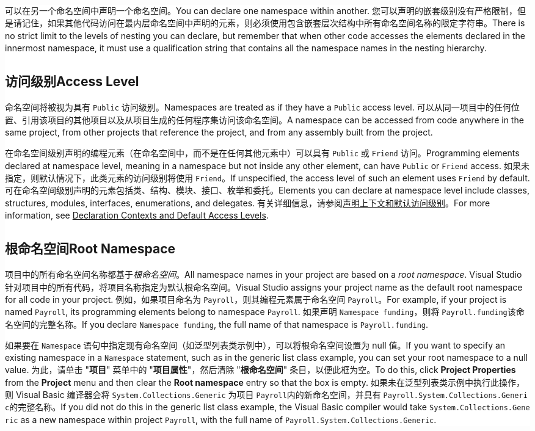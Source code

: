  <span data-ttu-id="4ff44-129">可以在另一个命名空间中声明一个命名空间。</span><span class="sxs-lookup"><span data-stu-id="4ff44-129">You can declare one namespace within another.</span></span> <span data-ttu-id="4ff44-130">您可以声明的嵌套级别没有严格限制，但是请记住，如果其他代码访问在最内层命名空间中声明的元素，则必须使用包含嵌套层次结构中所有命名空间名称的限定字符串。</span><span class="sxs-lookup"><span data-stu-id="4ff44-130">There is no strict limit to the levels of nesting you can declare, but remember that when other code accesses the elements declared in the innermost namespace, it must use a qualification string that contains all the namespace names in the nesting hierarchy.</span></span>  
  
## <a name="access-level"></a><span data-ttu-id="4ff44-131">访问级别</span><span class="sxs-lookup"><span data-stu-id="4ff44-131">Access Level</span></span>  
 <span data-ttu-id="4ff44-132">命名空间将被视为具有 `Public` 访问级别。</span><span class="sxs-lookup"><span data-stu-id="4ff44-132">Namespaces are treated as if they have a `Public` access level.</span></span> <span data-ttu-id="4ff44-133">可以从同一项目中的任何位置、引用该项目的其他项目以及从项目生成的任何程序集访问该命名空间。</span><span class="sxs-lookup"><span data-stu-id="4ff44-133">A namespace can be accessed from code anywhere in the same project, from other projects that reference the project, and from any assembly built from the project.</span></span>  
  
 <span data-ttu-id="4ff44-134">在命名空间级别声明的编程元素（在命名空间中，而不是在任何其他元素中）可以具有 `Public` 或 `Friend` 访问。</span><span class="sxs-lookup"><span data-stu-id="4ff44-134">Programming elements declared at namespace level, meaning in a namespace but not inside any other element, can have `Public` or `Friend` access.</span></span> <span data-ttu-id="4ff44-135">如果未指定，则默认情况下，此类元素的访问级别将使用 `Friend`。</span><span class="sxs-lookup"><span data-stu-id="4ff44-135">If unspecified, the access level of such an element uses `Friend` by default.</span></span> <span data-ttu-id="4ff44-136">可在命名空间级别声明的元素包括类、结构、模块、接口、枚举和委托。</span><span class="sxs-lookup"><span data-stu-id="4ff44-136">Elements you can declare at namespace level include classes, structures, modules, interfaces, enumerations, and delegates.</span></span> <span data-ttu-id="4ff44-137">有关详细信息，请参阅[声明上下文和默认访问级别](../../../visual-basic/language-reference/statements/declaration-contexts-and-default-access-levels.md)。</span><span class="sxs-lookup"><span data-stu-id="4ff44-137">For more information, see [Declaration Contexts and Default Access Levels](../../../visual-basic/language-reference/statements/declaration-contexts-and-default-access-levels.md).</span></span>  
  
## <a name="root-namespace"></a><span data-ttu-id="4ff44-138">根命名空间</span><span class="sxs-lookup"><span data-stu-id="4ff44-138">Root Namespace</span></span>  
 <span data-ttu-id="4ff44-139">项目中的所有命名空间名称都基于*根命名空间*。</span><span class="sxs-lookup"><span data-stu-id="4ff44-139">All namespace names in your project are based on a *root namespace*.</span></span> <span data-ttu-id="4ff44-140">Visual Studio 针对项目中的所有代码，将项目名称指定为默认根命名空间。</span><span class="sxs-lookup"><span data-stu-id="4ff44-140">Visual Studio assigns your project name as the default root namespace for all code in your project.</span></span> <span data-ttu-id="4ff44-141">例如，如果项目命名为 `Payroll`，则其编程元素属于命名空间 `Payroll`。</span><span class="sxs-lookup"><span data-stu-id="4ff44-141">For example, if your project is named `Payroll`, its programming elements belong to namespace `Payroll`.</span></span> <span data-ttu-id="4ff44-142">如果声明 `Namespace funding`，则将 `Payroll.funding`该命名空间的完整名称。</span><span class="sxs-lookup"><span data-stu-id="4ff44-142">If you declare `Namespace funding`, the full name of that namespace is `Payroll.funding`.</span></span>  
  
 <span data-ttu-id="4ff44-143">如果要在 `Namespace` 语句中指定现有命名空间（如泛型列表类示例中），可以将根命名空间设置为 null 值。</span><span class="sxs-lookup"><span data-stu-id="4ff44-143">If you want to specify an existing namespace in a `Namespace` statement, such as in the generic list class example, you can set your root namespace to a null value.</span></span> <span data-ttu-id="4ff44-144">为此，请单击 "**项目**" 菜单中的 "**项目属性**"，然后清除 "**根命名空间**" 条目，以便此框为空。</span><span class="sxs-lookup"><span data-stu-id="4ff44-144">To do this, click **Project Properties** from the **Project** menu and then clear the **Root namespace** entry so that the box is empty.</span></span> <span data-ttu-id="4ff44-145">如果未在泛型列表类示例中执行此操作，则 Visual Basic 编译器会将 `System.Collections.Generic` 为项目 `Payroll`内的新命名空间，并具有 `Payroll.System.Collections.Generic`的完整名称。</span><span class="sxs-lookup"><span data-stu-id="4ff44-145">If you did not do this in the generic list class example, the Visual Basic compiler would take `System.Collections.Generic` as a new namespace within project `Payroll`, with the full name of `Payroll.System.Collections.Generic`.</span></span>  
  